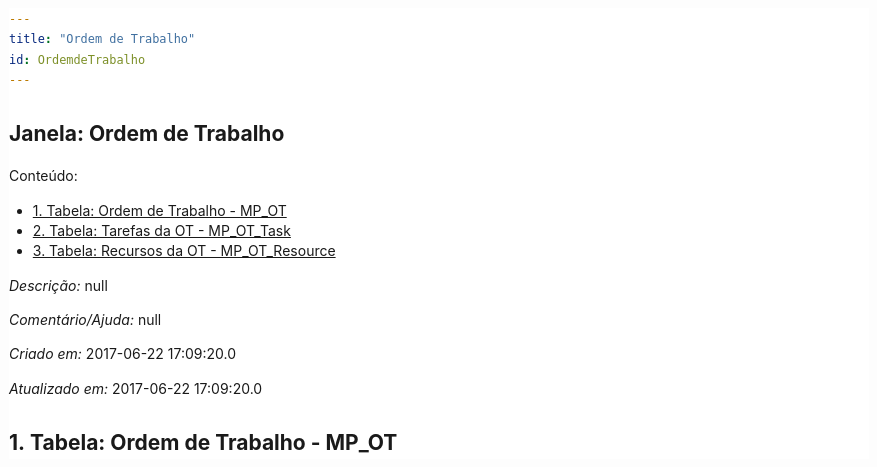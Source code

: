 ```yaml
---
title: "Ordem de Trabalho"
id: OrdemdeTrabalho
---
```

<div id="d153446e1" class="section chapter">

<div class="titlepage">

<div>

<div>

## Janela: Ordem de Trabalho

</div>

</div>

</div>

<div class="toc">

<div class="toc-title">

Conteúdo:

</div>

  - <span class="section">[1. Tabela: Ordem de Trabalho -
    MP\_OT](#d153446e22)</span>
  - <span class="section">[2. Tabela: Tarefas da OT -
    MP\_OT\_Task](#d153446e331)</span>
  - <span class="section">[3. Tabela: Recursos da OT -
    MP\_OT\_Resource](#d153446e540)</span>

</div>

<span class="emphasis">*Descrição:* </span> null

<span class="emphasis">*Comentário/Ajuda:* </span>null

<span class="emphasis"> *Criado em:* </span>2017-06-22 17:09:20.0

<span class="emphasis">*Atualizado em:* </span>2017-06-22 17:09:20.0

<div id="d153446e22" class="section section">

<div class="titlepage">

<div>

<div>

## 1. Tabela: Ordem de Trabalho - MP\_OT

</div>

</div>
